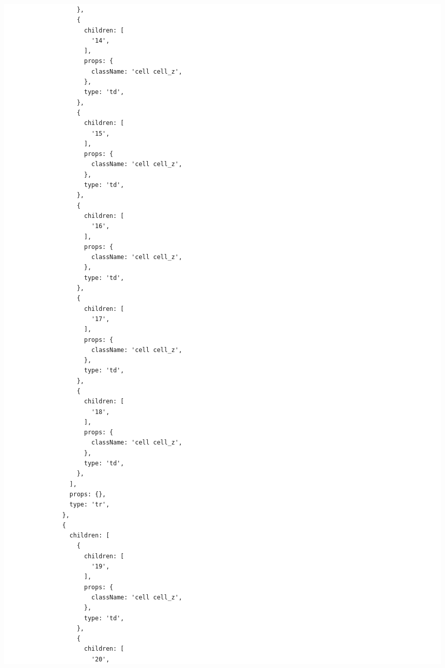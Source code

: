                         },
                        {
                          children: [
                            '14',
                          ],
                          props: {
                            className: 'cell cell_z',
                          },
                          type: 'td',
                        },
                        {
                          children: [
                            '15',
                          ],
                          props: {
                            className: 'cell cell_z',
                          },
                          type: 'td',
                        },
                        {
                          children: [
                            '16',
                          ],
                          props: {
                            className: 'cell cell_z',
                          },
                          type: 'td',
                        },
                        {
                          children: [
                            '17',
                          ],
                          props: {
                            className: 'cell cell_z',
                          },
                          type: 'td',
                        },
                        {
                          children: [
                            '18',
                          ],
                          props: {
                            className: 'cell cell_z',
                          },
                          type: 'td',
                        },
                      ],
                      props: {},
                      type: 'tr',
                    },
                    {
                      children: [
                        {
                          children: [
                            '19',
                          ],
                          props: {
                            className: 'cell cell_z',
                          },
                          type: 'td',
                        },
                        {
                          children: [
                            '20',